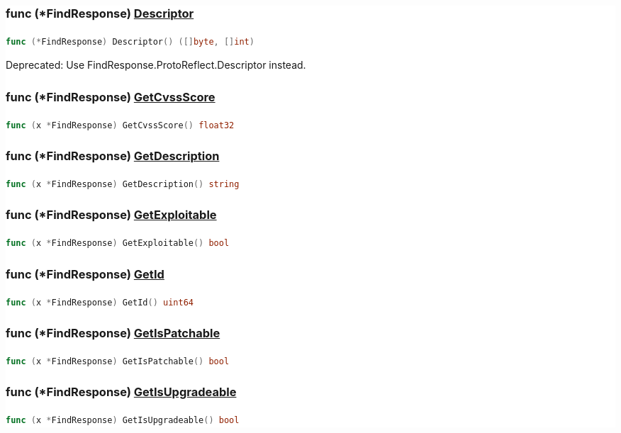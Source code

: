 ### func \(\*FindResponse\) [Descriptor](<https://github.com/brittonhayes/citadel/blob/main/gen/grpc/vulnerabilities/pb/vulnerabilities.pb.go#L136>)

```go
func (*FindResponse) Descriptor() ([]byte, []int)
```

Deprecated: Use FindResponse\.ProtoReflect\.Descriptor instead\.

### func \(\*FindResponse\) [GetCvssScore](<https://github.com/brittonhayes/citadel/blob/main/gen/grpc/vulnerabilities/pb/vulnerabilities.pb.go#L168>)

```go
func (x *FindResponse) GetCvssScore() float32
```

### func \(\*FindResponse\) [GetDescription](<https://github.com/brittonhayes/citadel/blob/main/gen/grpc/vulnerabilities/pb/vulnerabilities.pb.go#L154>)

```go
func (x *FindResponse) GetDescription() string
```

### func \(\*FindResponse\) [GetExploitable](<https://github.com/brittonhayes/citadel/blob/main/gen/grpc/vulnerabilities/pb/vulnerabilities.pb.go#L161>)

```go
func (x *FindResponse) GetExploitable() bool
```

### func \(\*FindResponse\) [GetId](<https://github.com/brittonhayes/citadel/blob/main/gen/grpc/vulnerabilities/pb/vulnerabilities.pb.go#L140>)

```go
func (x *FindResponse) GetId() uint64
```

### func \(\*FindResponse\) [GetIsPatchable](<https://github.com/brittonhayes/citadel/blob/main/gen/grpc/vulnerabilities/pb/vulnerabilities.pb.go#L175>)

```go
func (x *FindResponse) GetIsPatchable() bool
```

### func \(\*FindResponse\) [GetIsUpgradeable](<https://github.com/brittonhayes/citadel/blob/main/gen/grpc/vulnerabilities/pb/vulnerabilities.pb.go#L182>)

```go
func (x *FindResponse) GetIsUpgradeable() bool
```
